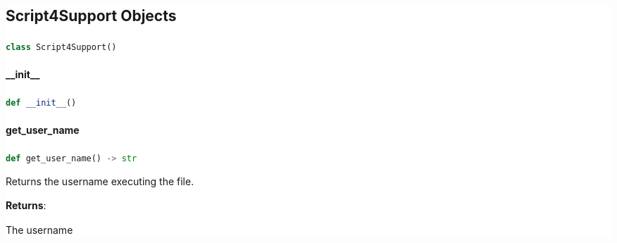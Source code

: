 <a id="script_4_support.Script4Support"></a>

## Script4Support Objects

```python
class Script4Support()
```

<a id="script_4_support.Script4Support.__init__"></a>

#### \_\_init\_\_

```python
def __init__()
```

<a id="script_4_support.Script4Support.get_user_name"></a>

#### get\_user\_name

```python
def get_user_name() -> str
```

Returns the username executing the file.

**Returns**:

  The username

